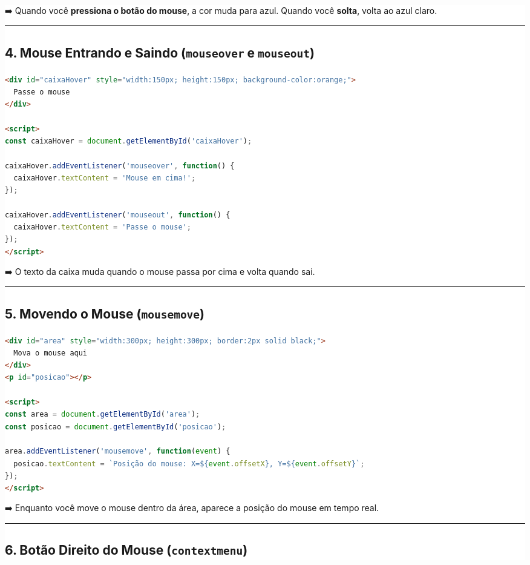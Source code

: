 ➡️ Quando você **pressiona o botão do mouse**, a cor muda para azul. Quando você **solta**, volta ao azul claro.

---

## 4. **Mouse Entrando e Saindo (`mouseover` e `mouseout`)**

```html
<div id="caixaHover" style="width:150px; height:150px; background-color:orange;">
  Passe o mouse
</div>

<script>
const caixaHover = document.getElementById('caixaHover');

caixaHover.addEventListener('mouseover', function() {
  caixaHover.textContent = 'Mouse em cima!';
});

caixaHover.addEventListener('mouseout', function() {
  caixaHover.textContent = 'Passe o mouse';
});
</script>
```

➡️ O texto da caixa muda quando o mouse passa por cima e volta quando sai.

---

## 5. **Movendo o Mouse (`mousemove`)**

```html
<div id="area" style="width:300px; height:300px; border:2px solid black;">
  Mova o mouse aqui
</div>
<p id="posicao"></p>

<script>
const area = document.getElementById('area');
const posicao = document.getElementById('posicao');

area.addEventListener('mousemove', function(event) {
  posicao.textContent = `Posição do mouse: X=${event.offsetX}, Y=${event.offsetY}`;
});
</script>
```

➡️ Enquanto você move o mouse dentro da área, aparece a posição do mouse em tempo real.

---

## 6. **Botão Direito do Mouse (`contextmenu`)**
